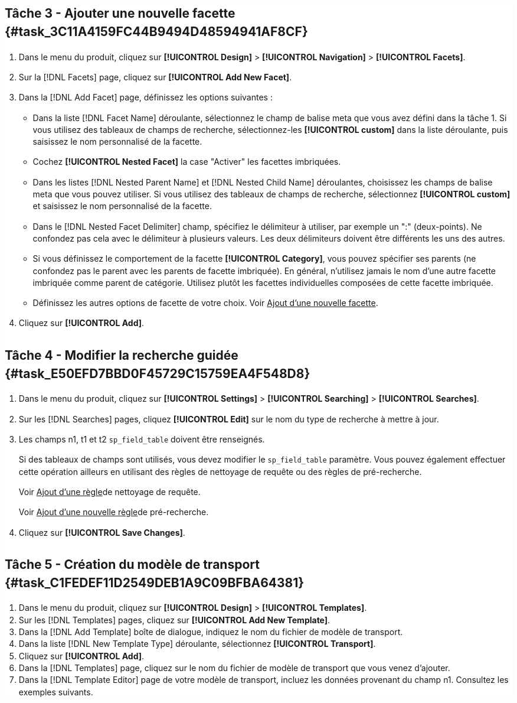 ## Tâche 3 - Ajouter une nouvelle facette {#task_3C11A4159FC44B9494D48594941AF8CF}

1. Dans le menu du produit, cliquez sur **[!UICONTROL Design]** > **[!UICONTROL Navigation]** > **[!UICONTROL Facets]**.
1. Sur la [!DNL Facets] page, cliquez sur **[!UICONTROL Add New Facet]**.
1. Dans la [!DNL Add Facet] page, définissez les options suivantes :

   * Dans la liste [!DNL Facet Name] déroulante, sélectionnez le champ de balise meta que vous avez défini dans la tâche 1. Si vous utilisez des tableaux de champs de recherche, sélectionnez-les **[!UICONTROL custom]** dans la liste déroulante, puis saisissez le nom personnalisé de la facette.

   * Cochez **[!UICONTROL Nested Facet]** la case &quot;Activer&quot; les facettes imbriquées.
   * Dans les listes [!DNL Nested Parent Name] et [!DNL Nested Child Name] déroulantes, choisissez les champs de balise meta que vous pouvez utiliser. Si vous utilisez des tableaux de champs de recherche, sélectionnez **[!UICONTROL custom]** et saisissez le nom personnalisé de la facette.

   * Dans le [!DNL Nested Facet Delimiter] champ, spécifiez le délimiteur à utiliser, par exemple un &quot;:&quot; (deux-points). Ne confondez pas cela avec le délimiteur à plusieurs valeurs. Les deux délimiteurs doivent être différents les uns des autres.
   * Si vous définissez le comportement de la facette **[!UICONTROL Category]**, vous pouvez spécifier ses parents (ne confondez pas le parent avec les parents de facette imbriquée). En général, n’utilisez jamais le nom d’une autre facette imbriquée comme parent de catégorie. Utilisez plutôt les facettes individuelles composées de cette facette imbriquée.
   * Définissez les autres options de facette de votre choix.
   Voir [Ajout d’une nouvelle facette](../c-about-design-menu/c-about-facets.md#task_FC07BFFA62CA4B718D6CBF4F2855C89B).
1. Cliquez sur **[!UICONTROL Add]**.

## Tâche 4 - Modifier la recherche guidée {#task_E50EFD7BBD0F45729C15759EA4F548D8}

1. Dans le menu du produit, cliquez sur **[!UICONTROL Settings]** > **[!UICONTROL Searching]** > **[!UICONTROL Searches]**.
1. Sur les [!DNL Searches] pages, cliquez **[!UICONTROL Edit]** sur le nom du type de recherche à mettre à jour.
1. Les champs n1, t1 et t2 `sp_field_table` doivent être renseignés.

   Si des tableaux de champs sont utilisés, vous devez modifier le `sp_field_table` paramètre. Vous pouvez également effectuer cette opération ailleurs en utilisant des règles de nettoyage de requête ou des règles de pré-recherche.

   Voir [Ajout d’une règle](../c-about-rules-menu/c-about-query-cleaning-rules.md#task_47F43988D3D9485F8AE1DFDA7E00BF54)de nettoyage de requête.

   Voir [Ajout d’une nouvelle règle](../c-about-rules-menu/c-about-pre-search-rules.md#task_182B95918462490D8BDA7F16A81CAC11)de pré-recherche.
1. Cliquez sur **[!UICONTROL Save Changes]**.

## Tâche 5 - Création du modèle de transport {#task_C1FEDEF11D2549DEB1A9C09BFBA64381}

1. Dans le menu du produit, cliquez sur **[!UICONTROL Design]** > **[!UICONTROL Templates]**.
1. Sur les [!DNL Templates] pages, cliquez sur **[!UICONTROL Add New Template]**.
1. Dans la [!DNL Add Template] boîte de dialogue, indiquez le nom du fichier de modèle de transport.
1. Dans la liste [!DNL New Template Type] déroulante, sélectionnez **[!UICONTROL Transport]**.
1. Cliquez sur **[!UICONTROL Add]**.
1. Dans la [!DNL Templates] page, cliquez sur le nom du fichier de modèle de transport que vous venez d’ajouter.
1. Dans la [!DNL Template Editor] page de votre modèle de transport, incluez les données provenant du champ n1. Consultez les exemples suivants.
